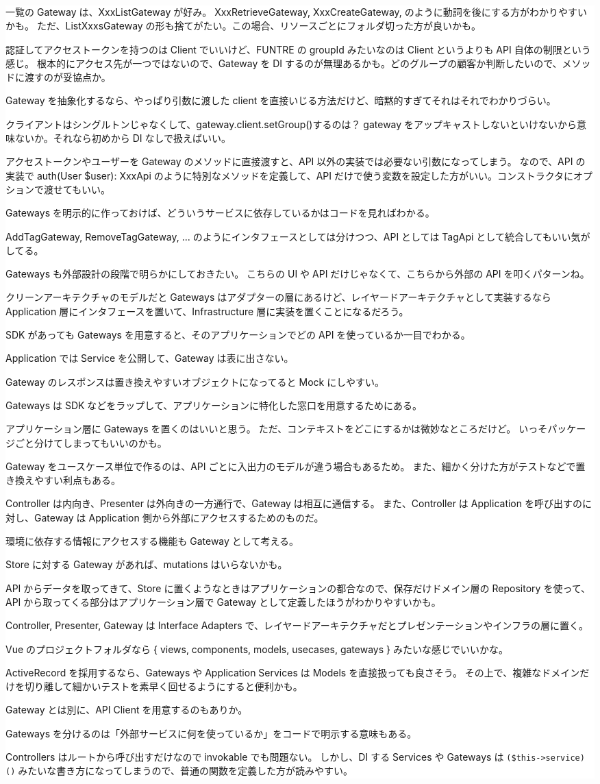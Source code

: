 一覧の Gateway は、XxxListGateway が好み。
XxxRetrieveGateway, XxxCreateGateway, のように動詞を後にする方がわかりやすいかも。
ただ、ListXxxsGateway の形も捨てがたい。この場合、リソースごとにフォルダ切った方が良いかも。

認証してアクセストークンを持つのは Client でいいけど、FUNTRE の groupId みたいなのは Client というよりも API 自体の制限という感じ。
根本的にアクセス先が一つではないので、Gateway を DI するのが無理あるかも。どのグループの顧客か判断したいので、メソッドに渡すのが妥協点か。

Gateway を抽象化するなら、やっぱり引数に渡した client を直接いじる方法だけど、暗黙的すぎてそれはそれでわかりづらい。

クライアントはシングルトンじゃなくして、gateway.client.setGroup()するのは？
gateway をアップキャストしないといけないから意味ないか。それなら初めから DI なしで扱えばいい。

アクセストークンやユーザーを Gateway のメソッドに直接渡すと、API 以外の実装では必要ない引数になってしまう。
なので、API の実装で auth(User $user): XxxApi のように特別なメソッドを定義して、API だけで使う変数を設定した方がいい。コンストラクタにオプションで渡せてもいい。

Gateways を明示的に作っておけば、どういうサービスに依存しているかはコードを見ればわかる。

AddTagGateway, RemoveTagGateway, ... のようにインタフェースとしては分けつつ、API としては TagApi として統合してもいい気がしてる。

Gateways も外部設計の段階で明らかにしておきたい。
こちらの UI や API だけじゃなくて、こちらから外部の API を叩くパターンね。

クリーンアーキテクチャのモデルだと Gateways はアダプターの層にあるけど、レイヤードアーキテクチャとして実装するなら Application 層にインタフェースを置いて、Infrastructure 層に実装を置くことになるだろう。

SDK があっても Gateways を用意すると、そのアプリケーションでどの API を使っているか一目でわかる。

Application では Service を公開して、Gateway は表に出さない。

Gateway のレスポンスは置き換えやすいオブジェクトになってると Mock にしやすい。

Gateways は SDK などをラップして、アプリケーションに特化した窓口を用意するためにある。

アプリケーション層に Gateways を置くのはいいと思う。
ただ、コンテキストをどこにするかは微妙なところだけど。
いっそパッケージごと分けてしまってもいいのかも。

Gateway をユースケース単位で作るのは、API ごとに入出力のモデルが違う場合もあるため。
また、細かく分けた方がテストなどで置き換えやすい利点もある。

Controller は内向き、Presenter は外向きの一方通行で、Gateway は相互に通信する。
また、Controller は Application を呼び出すのに対し、Gateway は Application 側から外部にアクセスするためのものだ。

環境に依存する情報にアクセスする機能も Gateway として考える。

Store に対する Gateway があれば、mutations はいらないかも。

API からデータを取ってきて、Store に置くようなときはアプリケーションの都合なので、保存だけドメイン層の Repository を使って、API から取ってくる部分はアプリケーション層で Gateway として定義したほうがわかりやすいかも。

Controller, Presenter, Gateway は Interface Adapters で、レイヤードアーキテクチャだとプレゼンテーションやインフラの層に置く。

Vue のプロジェクトフォルダなら { views, components, models, usecases, gateways } みたいな感じでいいかな。

ActiveRecord を採用するなら、Gateways や Application Services は Models を直接扱っても良さそう。
その上で、複雑なドメインだけを切り離して細かいテストを素早く回せるようにすると便利かも。

Gateway とは別に、API Client を用意するのもありか。

Gateways を分けるのは「外部サービスに何を使っているか」をコードで明示する意味もある。

Controllers はルートから呼び出すだけなので invokable でも問題ない。
しかし、DI する Services や Gateways は `($this->service)()` みたいな書き方になってしまうので、普通の関数を定義した方が読みやすい。
